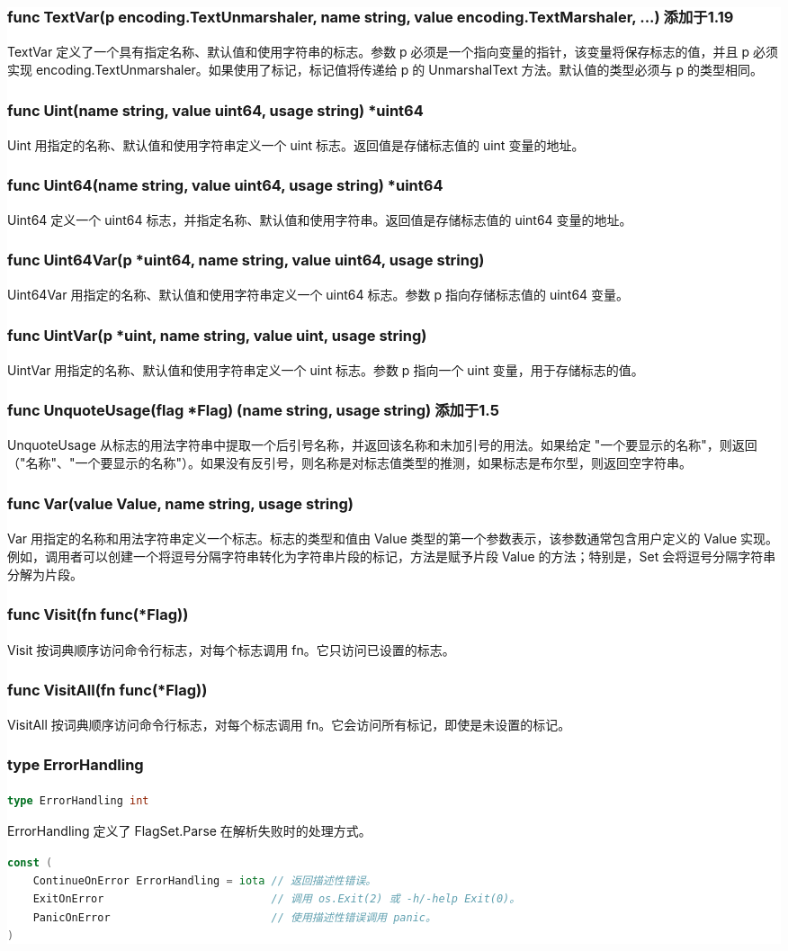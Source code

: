 ### func TextVar(p encoding.TextUnmarshaler, name string, value encoding.TextMarshaler, ...) 添加于1.19

TextVar 定义了一个具有指定名称、默认值和使用字符串的标志。参数 p 必须是一个指向变量的指针，该变量将保存标志的值，并且 p 必须实现 encoding.TextUnmarshaler。如果使用了标记，标记值将传递给 p 的 UnmarshalText 方法。默认值的类型必须与 p 的类型相同。

### func Uint(name string, value uint64, usage string) *uint64

Uint 用指定的名称、默认值和使用字符串定义一个 uint 标志。返回值是存储标志值的 uint 变量的地址。

### func Uint64(name string, value uint64, usage string) *uint64

Uint64 定义一个 uint64 标志，并指定名称、默认值和使用字符串。返回值是存储标志值的 uint64 变量的地址。

### func Uint64Var(p *uint64, name string, value uint64, usage string)

Uint64Var 用指定的名称、默认值和使用字符串定义一个 uint64 标志。参数 p 指向存储标志值的 uint64 变量。

### func UintVar(p *uint, name string, value uint, usage string)

UintVar 用指定的名称、默认值和使用字符串定义一个 uint 标志。参数 p 指向一个 uint 变量，用于存储标志的值。

### func UnquoteUsage(flag *Flag) (name string, usage string) 添加于1.5

UnquoteUsage 从标志的用法字符串中提取一个后引号名称，并返回该名称和未加引号的用法。如果给定 "一个要显示的名称"，则返回（"名称"、"一个要显示的名称"）。如果没有反引号，则名称是对标志值类型的推测，如果标志是布尔型，则返回空字符串。

### func Var(value Value, name string, usage string)

Var 用指定的名称和用法字符串定义一个标志。标志的类型和值由 Value 类型的第一个参数表示，该参数通常包含用户定义的 Value 实现。例如，调用者可以创建一个将逗号分隔字符串转化为字符串片段的标记，方法是赋予片段 Value 的方法；特别是，Set 会将逗号分隔字符串分解为片段。

### func Visit(fn func(*Flag))

Visit 按词典顺序访问命令行标志，对每个标志调用 fn。它只访问已设置的标志。

### func VisitAll(fn func(*Flag))

VisitAll 按词典顺序访问命令行标志，对每个标志调用 fn。它会访问所有标记，即使是未设置的标记。

### type ErrorHandling

```go
type ErrorHandling int
```

ErrorHandling 定义了 FlagSet.Parse 在解析失败时的处理方式。

```go
const (
	ContinueOnError ErrorHandling = iota // 返回描述性错误。
	ExitOnError                          // 调用 os.Exit(2) 或 -h/-help Exit(0)。
	PanicOnError                         // 使用描述性错误调用 panic。
)
```
